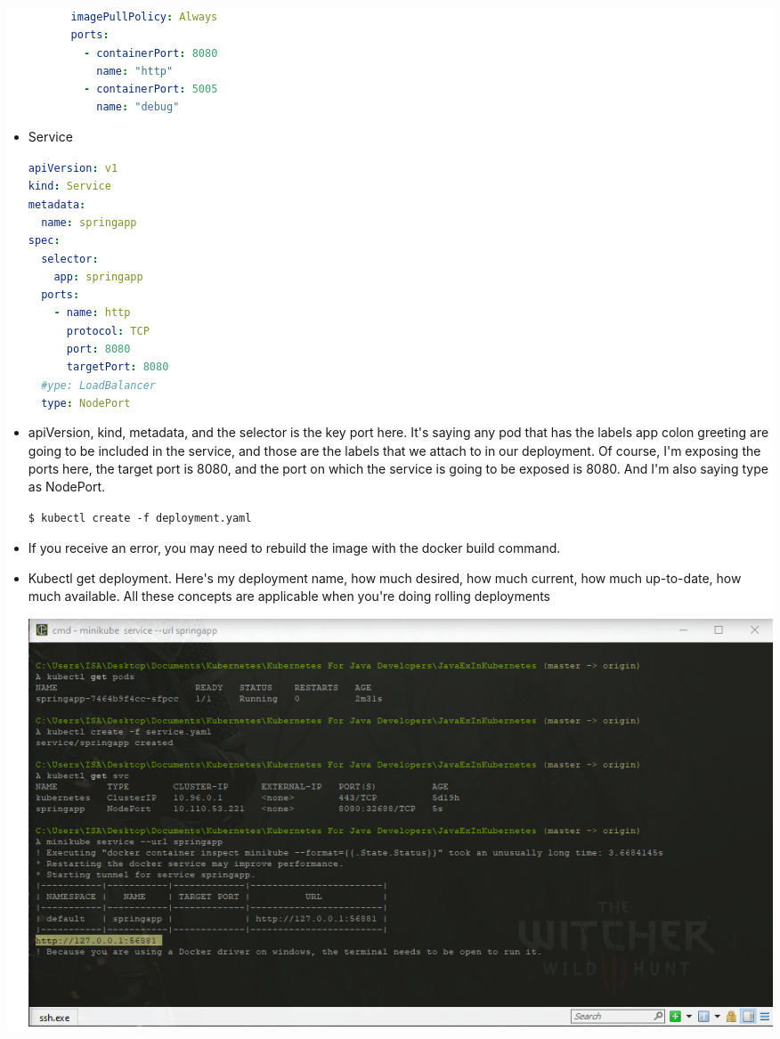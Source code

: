   ```yaml
            imagePullPolicy: Always
            ports:
              - containerPort: 8080
                name: "http"
              - containerPort: 5005
                name: "debug"
  ```

* Service

  ```yaml
  apiVersion: v1
  kind: Service
  metadata:
    name: springapp
  spec:
    selector:
      app: springapp
    ports:
      - name: http
        protocol: TCP
        port: 8080
        targetPort: 8080
    #ype: LoadBalancer
    type: NodePort
  ```

* apiVersion, kind, metadata, and the selector is the key port here. It's saying any pod that has the labels app colon greeting are going to be included in the service, and those are the labels that we attach to in our deployment. Of course, I'm exposing the ports here, the target port is 8080, and the port on which the service is going to be exposed is 8080. And I'm also saying type as NodePort. 

  ```shell
  $ kubectl create -f deployment.yaml
  ```

* If you receive an error, you may need to rebuild the image with the docker build command.

* Kubectl get deployment. Here's my deployment name, how much desired, how much current, how much up-to-date, how much available. All these concepts are applicable when you're doing rolling deployments 

  ![k8s24](images/k8s24.png)